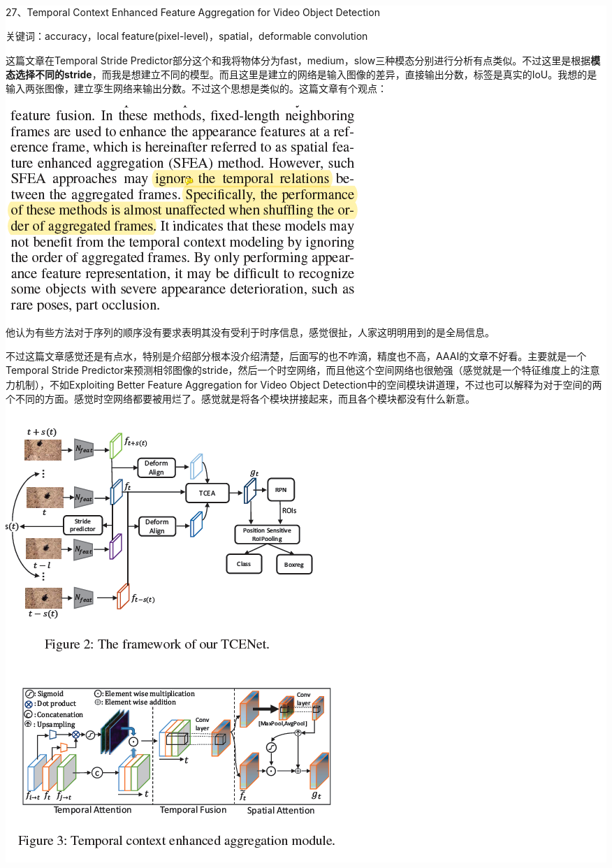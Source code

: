

27、Temporal Context Enhanced Feature Aggregation for Video Object Detection

关键词：accuracy，local feature(pixel-level)，spatial，deformable convolution

这篇文章在Temporal Stride Predictor部分这个和我将物体分为fast，medium，slow三种模态分别进行分析有点类似。不过这里是根据**模态选择不同的stride**，而我是想建立不同的模型。而且这里是建立的网络是输入图像的差异，直接输出分数，标签是真实的IoU。我想的是输入两张图像，建立孪生网络来输出分数。不过这个思想是类似的。这篇文章有个观点：

![image-20210509151232285](./VOD-overview/image-20210509151232285.png)

他认为有些方法对于序列的顺序没有要求表明其没有受利于时序信息，感觉很扯，人家这明明用到的是全局信息。

不过这篇文章感觉还是有点水，特别是介绍部分根本没介绍清楚，后面写的也不咋滴，精度也不高，AAAI的文章不好看。主要就是一个Temporal Stride Predictor来预测相邻图像的stride，然后一个时空网络，而且他这个空间网络也很勉强（感觉就是一个特征维度上的注意力机制），不如Exploiting Better Feature Aggregation for Video Object Detection中的空间模块讲道理，不过也可以解释为对于空间的两个不同的方面。感觉时空网络都要被用烂了。感觉就是将各个模块拼接起来，而且各个模块都没有什么新意。

![image-20210509150449385](./VOD-overview/image-20210509150449385.png)

![image-20210509150454349](./VOD-overview/image-20210509150454349.png)
